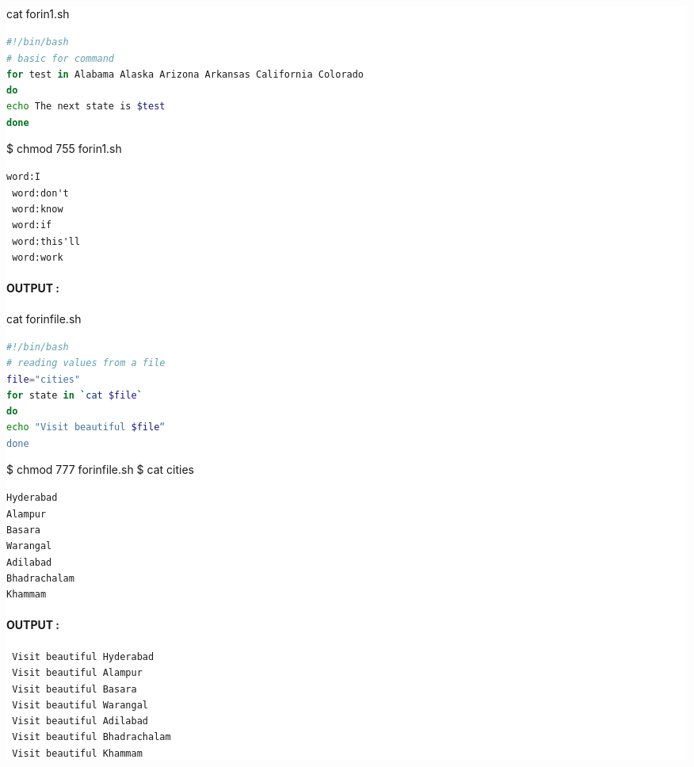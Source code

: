 cat forin1.sh 
```bash
#!/bin/bash
# basic for command
for test in Alabama Alaska Arizona Arkansas California Colorado
do
echo The next state is $test
done
```
$ chmod 755 forin1.sh
```
word:I
 word:don't
 word:know
 word:if
 word:this'll
 word:work
```

#### OUTPUT :
cat forinfile.sh 
```bash
#!/bin/bash
# reading values from a file
file="cities"
for state in `cat $file`
do
echo "Visit beautiful $file“
done
```
$ chmod 777 forinfile.sh
$ cat cities
```
Hyderabad
Alampur
Basara
Warangal
Adilabad
Bhadrachalam
Khammam
```

#### OUTPUT :
```
 Visit beautiful Hyderabad
 Visit beautiful Alampur
 Visit beautiful Basara
 Visit beautiful Warangal
 Visit beautiful Adilabad
 Visit beautiful Bhadrachalam
 Visit beautiful Khammam
```

